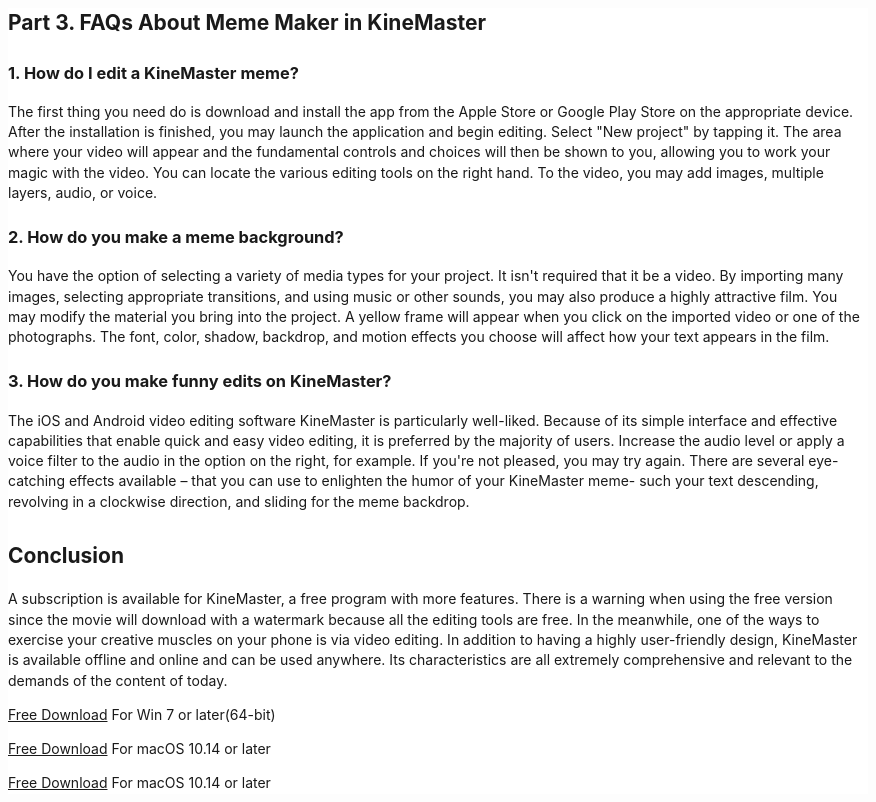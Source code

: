 ## Part 3\. FAQs About Meme Maker in KineMaster

### 1\. How do I edit a KineMaster meme?

The first thing you need do is download and install the app from the Apple Store or Google Play Store on the appropriate device. After the installation is finished, you may launch the application and begin editing. Select "New project" by tapping it. The area where your video will appear and the fundamental controls and choices will then be shown to you, allowing you to work your magic with the video. You can locate the various editing tools on the right hand. To the video, you may add images, multiple layers, audio, or voice.

### 2\. How do you make a meme background?

You have the option of selecting a variety of media types for your project. It isn't required that it be a video. By importing many images, selecting appropriate transitions, and using music or other sounds, you may also produce a highly attractive film. You may modify the material you bring into the project. A yellow frame will appear when you click on the imported video or one of the photographs. The font, color, shadow, backdrop, and motion effects you choose will affect how your text appears in the film.

### 3\. How do you make funny edits on KineMaster?

The iOS and Android video editing software KineMaster is particularly well-liked. Because of its simple interface and effective capabilities that enable quick and easy video editing, it is preferred by the majority of users. Increase the audio level or apply a voice filter to the audio in the option on the right, for example. If you're not pleased, you may try again. There are several eye-catching effects available – that you can use to enlighten the humor of your KineMaster meme- such your text descending, revolving in a clockwise direction, and sliding for the meme backdrop.

## Conclusion

A subscription is available for KineMaster, a free program with more features. There is a warning when using the free version since the movie will download with a watermark because all the editing tools are free. In the meanwhile, one of the ways to exercise your creative muscles on your phone is via video editing. In addition to having a highly user-friendly design, KineMaster is available offline and online and can be used anywhere. Its characteristics are all extremely comprehensive and relevant to the demands of the content of today.

[Free Download](https://tools.techidaily.com/wondershare/filmora/download/) For Win 7 or later(64-bit)

[Free Download](https://tools.techidaily.com/wondershare/filmora/download/) For macOS 10.14 or later

[Free Download](https://tools.techidaily.com/wondershare/filmora/download/) For macOS 10.14 or later

<ins class="adsbygoogle"
     style="display:block"
     data-ad-format="autorelaxed"
     data-ad-client="ca-pub-7571918770474297"
     data-ad-slot="1223367746"></ins>
